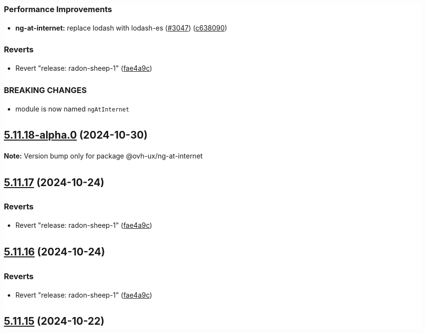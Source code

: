 
### Performance Improvements

* **ng-at-internet:** replace lodash with lodash-es ([#3047](https://github.com/ovh/manager/issues/3047)) ([c638090](https://github.com/ovh/manager/commit/c638090cdbce9c44b65539e43c3031e205663199))


### Reverts

* Revert "release: radon-sheep-1" ([fae4a9c](https://github.com/ovh/manager/commit/fae4a9cb14816715b060fe0ebe42d45056c9714d))


### BREAKING CHANGES

* module is now named `ngAtInternet`





## [5.11.18-alpha.0](https://github.com/ovh/manager/compare/@ovh-ux/ng-at-internet@5.11.17...@ovh-ux/ng-at-internet@5.11.18-alpha.0) (2024-10-30)

**Note:** Version bump only for package @ovh-ux/ng-at-internet





## [5.11.17](https://github.com/ovh/manager/compare/@ovh-ux/ng-at-internet@5.11.16...@ovh-ux/ng-at-internet@5.11.17) (2024-10-24)


### Reverts

* Revert "release: radon-sheep-1" ([fae4a9c](https://github.com/ovh/manager/commit/fae4a9cb14816715b060fe0ebe42d45056c9714d))





## [5.11.16](https://github.com/ovh/manager/compare/@ovh-ux/ng-at-internet@5.11.15...@ovh-ux/ng-at-internet@5.11.16) (2024-10-24)


### Reverts

* Revert "release: radon-sheep-1" ([fae4a9c](https://github.com/ovh/manager/commit/fae4a9cb14816715b060fe0ebe42d45056c9714d))





## [5.11.15](https://github.com/ovh/manager/compare/@ovh-ux/ng-at-internet@5.11.14...@ovh-ux/ng-at-internet@5.11.15) (2024-10-22)
